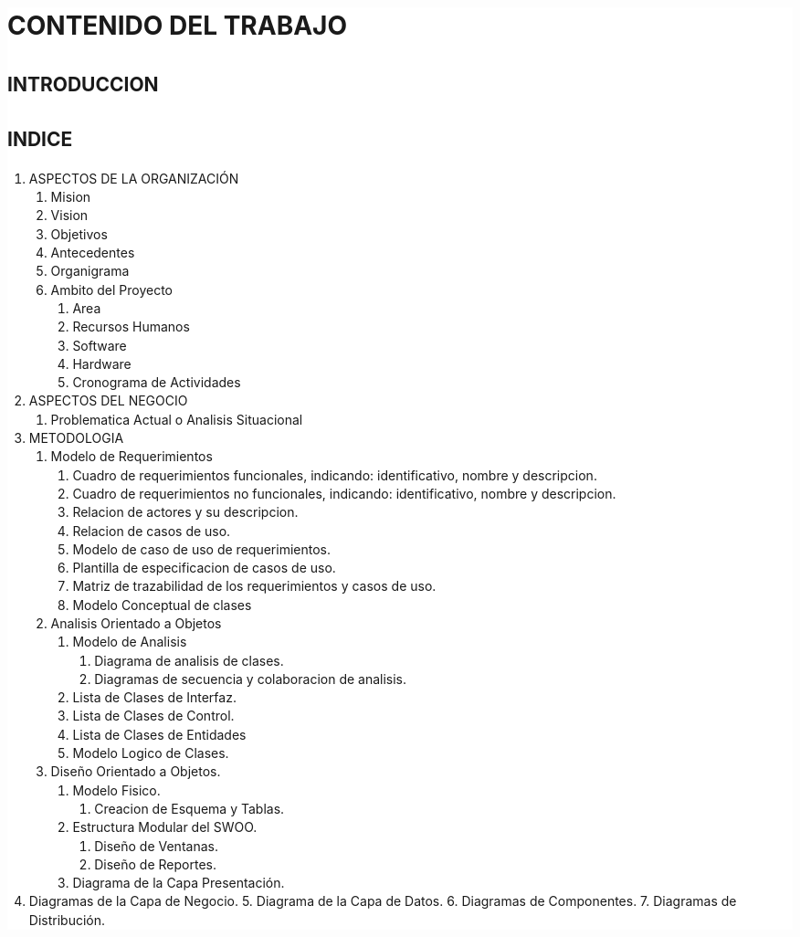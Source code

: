 
# CONTENIDO DEL TRABAJO

## INTRODUCCION

## INDICE

1. ASPECTOS DE LA ORGANIZACIÓN
    1. Mision
    2. Vision
    3. Objetivos
    4. Antecedentes
    5. Organigrama
    6. Ambito del Proyecto
        1. Area
        2. Recursos Humanos
        3. Software
        4. Hardware
        5. Cronograma de Actividades
2. ASPECTOS DEL NEGOCIO
    1. Problematica Actual o Analisis Situacional
3. METODOLOGIA
    1. Modelo de Requerimientos
        1. Cuadro de requerimientos funcionales, indicando: identificativo, nombre y descripcion.
        2. Cuadro de requerimientos no funcionales, indicando: identificativo, nombre y descripcion.
        3. Relacion de actores y su descripcion.
        4. Relacion de casos de uso.
        5. Modelo de caso de uso de requerimientos.
        6. Plantilla de especificacion de casos de uso.
        7. Matriz de trazabilidad de los requerimientos y casos de uso.
        8. Modelo Conceptual de clases
    2. Analisis Orientado a Objetos
        1. Modelo de Analisis
            1. Diagrama de analisis de clases.
            2. Diagramas de secuencia y colaboracion de analisis.
        2. Lista de Clases de Interfaz.
        3. Lista de Clases de Control.
        4. Lista de Clases de Entidades
        5. Modelo Logico de Clases.
    3. Diseño Orientado a Objetos.
        1. Modelo Fisico.
            1. Creacion de Esquema y Tablas.
        2. Estructura Modular del SWOO.
            1. Diseño de Ventanas.
            2. Diseño de Reportes.
        3. Diagrama de la Capa Presentación.
4. Diagramas de la Capa de Negocio.
        5. Diagrama de la Capa de Datos.
        6. Diagramas de Componentes.
        7. Diagramas de Distribución.
